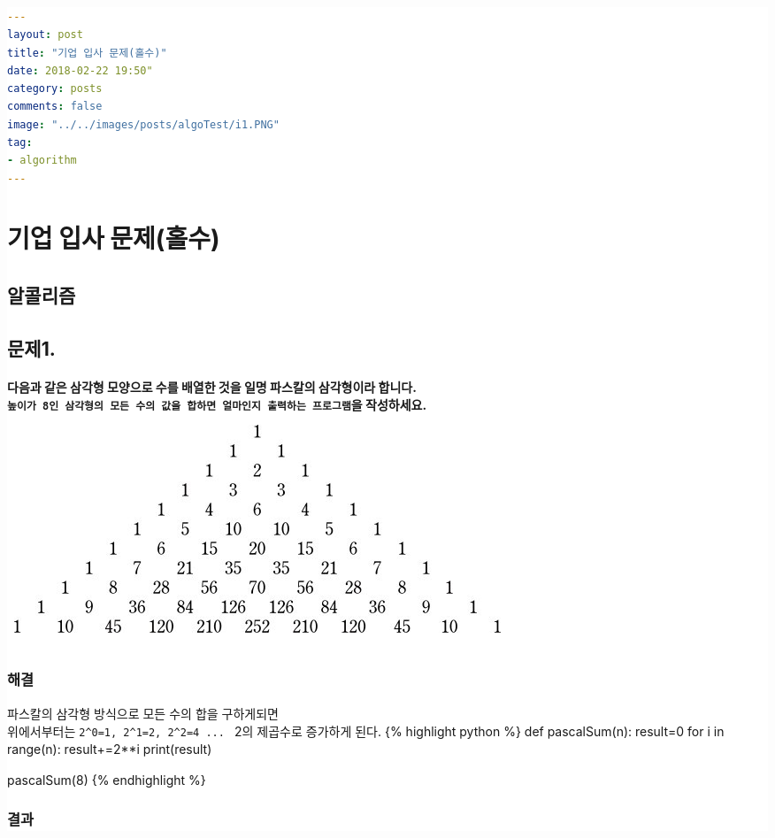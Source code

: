 ```yaml
---
layout: post
title: "기업 입사 문제(홀수)"
date: 2018-02-22 19:50"
category: posts
comments: false
image: "../../images/posts/algoTest/i1.PNG"
tag:
- algorithm
---
```


# 기업 입사 문제(홀수)
## 알콜리즘
## 문제1.
**다음과 같은 삼각형 모양으로 수를 배열한 것을 일명 파스칼의 삼각형이라 합니다.  
`높이가 8인 삼각형의 모든 수의 값을 합하면 얼마인지 출력하는 프로그램`을 작성하세요.**
![](../../images/posts/algoTest/i1.PNG)  


### 해결  
파스칼의 삼각형 방식으로 모든 수의 합을 구하게되면  
위에서부터는 `2^0=1, 2^1=2, 2^2=4 ... ` 2의 제곱수로 증가하게 된다. 
{% highlight python %}
def pascalSum(n):
    result=0
    for i in range(n):
        result+=2**i
    print(result)
        
pascalSum(8)
{% endhighlight %}
### 결과  
    